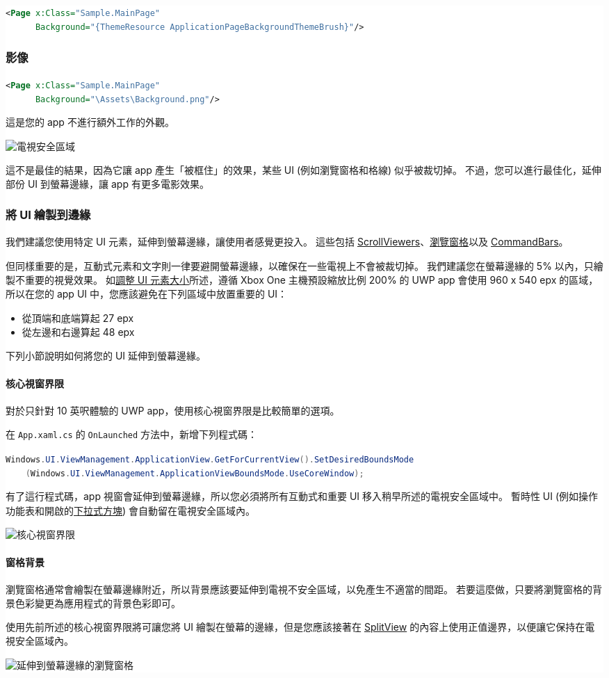 ```xml
<Page x:Class="Sample.MainPage"
      Background="{ThemeResource ApplicationPageBackgroundThemeBrush}"/>
```

### <a name="image"></a>影像

```xml
<Page x:Class="Sample.MainPage"
      Background="\Assets\Background.png"/>
```

這是您的 app 不進行額外工作的外觀。

![電視安全區域](images/designing-for-tv/tv-safe-area.png)

這不是最佳的結果，因為它讓 app 產生「被框住」的效果，某些 UI (例如瀏覽窗格和格線) 似乎被裁切掉。 不過，您可以進行最佳化，延伸部份 UI 到螢幕邊緣，讓 app 有更多電影效果。

### <a name="drawing-ui-to-the-edge"></a>將 UI 繪製到邊緣

我們建議您使用特定 UI 元素，延伸到螢幕邊緣，讓使用者感覺更投入。 這些包括 [ScrollViewers](https://msdn.microsoft.com/library/windows/apps/windows.ui.xaml.controls.scrollviewer.aspx)、[瀏覽窗格](../controls-and-patterns/navigationview.md)以及 [CommandBars](https://msdn.microsoft.com/library/windows/apps/windows.ui.xaml.controls.commandbar.aspx)。

但同樣重要的是，互動式元素和文字則一律要避開螢幕邊緣，以確保在一些電視上不會被裁切掉。 我們建議您在螢幕邊緣的 5% 以內，只繪製不重要的視覺效果。 如[調整 UI 元素大小](#ui-element-sizing)所述，遵循 Xbox One 主機預設縮放比例 200% 的 UWP app 會使用 960 x 540 epx 的區域，所以在您的 app UI 中，您應該避免在下列區域中放置重要的 UI：

- 從頂端和底端算起 27 epx
- 從左邊和右邊算起 48 epx

下列小節說明如何將您的 UI 延伸到螢幕邊緣。

#### <a name="core-window-bounds"></a>核心視窗界限

對於只針對 10 英呎體驗的 UWP app，使用核心視窗界限是比較簡單的選項。

在 `App.xaml.cs` 的 `OnLaunched` 方法中，新增下列程式碼：

```csharp
Windows.UI.ViewManagement.ApplicationView.GetForCurrentView().SetDesiredBoundsMode
    (Windows.UI.ViewManagement.ApplicationViewBoundsMode.UseCoreWindow);
```

有了這行程式碼，app 視窗會延伸到螢幕邊緣，所以您必須將所有互動式和重要 UI 移入稍早所述的電視安全區域中。 暫時性 UI (例如操作功能表和開啟的[下拉式方塊](https://msdn.microsoft.com/library/windows/apps/windows.ui.xaml.controls.combobox.aspx)) 會自動留在電視安全區域內。

![核心視窗界限](images/designing-for-tv/core-window-bounds.png)

#### <a name="pane-backgrounds"></a>窗格背景

瀏覽窗格通常會繪製在螢幕邊緣附近，所以背景應該要延伸到電視不安全區域，以免產生不適當的間距。 若要這麼做，只要將瀏覽窗格的背景色彩變更為應用程式的背景色彩即可。

使用先前所述的核心視窗界限將可讓您將 UI 繪製在螢幕的邊緣，但是您應該接著在 [SplitView](https://msdn.microsoft.com/library/windows/apps/windows.ui.xaml.controls.splitview.aspx) 的內容上使用正值邊界，以便讓它保持在電視安全區域內。

![延伸到螢幕邊緣的瀏覽窗格](images/designing-for-tv/tv-safe-areas-2.png)
